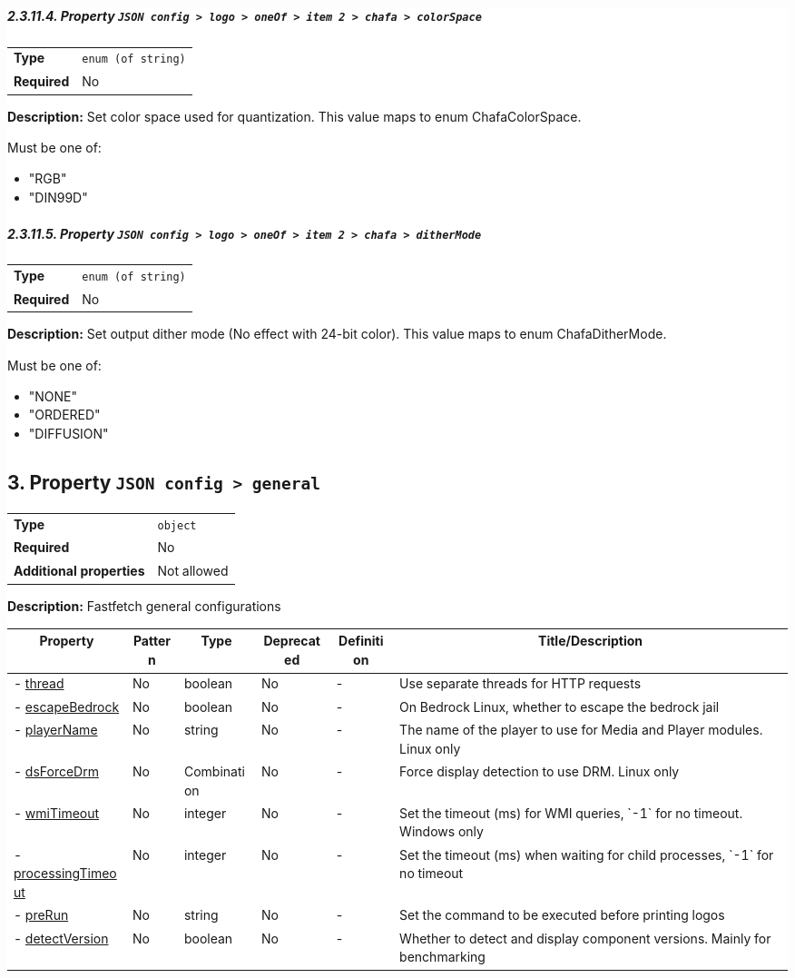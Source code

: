 ##### <a name="logo_oneOf_i2_chafa_colorSpace"></a>2.3.11.4. Property `JSON config > logo > oneOf > item 2 > chafa > colorSpace`

|              |                    |
| ------------ | ------------------ |
| **Type**     | `enum (of string)` |
| **Required** | No                 |

**Description:** Set color space used for quantization. This value maps to enum ChafaColorSpace.

Must be one of:
* "RGB"
* "DIN99D"

##### <a name="logo_oneOf_i2_chafa_ditherMode"></a>2.3.11.5. Property `JSON config > logo > oneOf > item 2 > chafa > ditherMode`

|              |                    |
| ------------ | ------------------ |
| **Type**     | `enum (of string)` |
| **Required** | No                 |

**Description:** Set output dither mode (No effect with 24-bit color). This value maps to enum ChafaDitherMode.

Must be one of:
* "NONE"
* "ORDERED"
* "DIFFUSION"

## <a name="general"></a>3. Property `JSON config > general`

|                           |             |
| ------------------------- | ----------- |
| **Type**                  | `object`    |
| **Required**              | No          |
| **Additional properties** | Not allowed |

**Description:** Fastfetch general configurations

| Property                                           | Pattern | Type        | Deprecated | Definition | Title/Description                                                            |
| -------------------------------------------------- | ------- | ----------- | ---------- | ---------- | ---------------------------------------------------------------------------- |
| - [thread](#general_thread )                       | No      | boolean     | No         | -          | Use separate threads for HTTP requests                                       |
| - [escapeBedrock](#general_escapeBedrock )         | No      | boolean     | No         | -          | On Bedrock Linux, whether to escape the bedrock jail                         |
| - [playerName](#general_playerName )               | No      | string      | No         | -          | The name of the player to use for Media and Player modules. Linux only       |
| - [dsForceDrm](#general_dsForceDrm )               | No      | Combination | No         | -          | Force display detection to use DRM. Linux only                               |
| - [wmiTimeout](#general_wmiTimeout )               | No      | integer     | No         | -          | Set the timeout (ms) for WMI queries, \`-1\` for no timeout. Windows only    |
| - [processingTimeout](#general_processingTimeout ) | No      | integer     | No         | -          | Set the timeout (ms) when waiting for child processes, \`-1\` for no timeout |
| - [preRun](#general_preRun )                       | No      | string      | No         | -          | Set the command to be executed before printing logos                         |
| - [detectVersion](#general_detectVersion )         | No      | boolean     | No         | -          | Whether to detect and display component versions. Mainly for benchmarking    |
